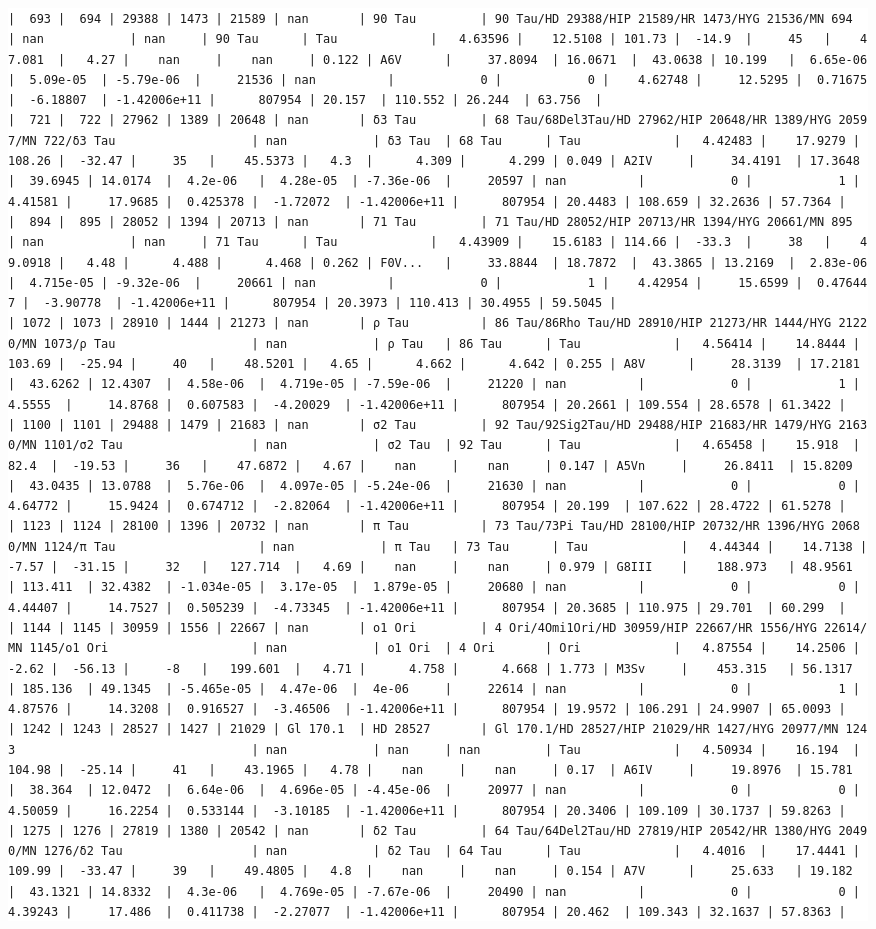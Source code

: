     |  693 |  694 | 29388 | 1473 | 21589 | nan       | 90 Tau         | 90 Tau/HD 29388/HIP 21589/HR 1473/HYG 21536/MN 694                                    | nan            | nan     | 90 Tau      | Tau             |   4.63596 |    12.5108 | 101.73 |  -14.9  |     45   |    47.081  |   4.27 |    nan     |    nan     | 0.122 | A6V      |     37.8094  | 16.0671  |  43.0638 | 10.199   |  6.65e-06  |  5.09e-05  | -5.79e-06  |     21536 | nan          |            0 |            0 |    4.62748 |     12.5295 |  0.71675  |  -6.18807  | -1.42006e+11 |      807954 | 20.157  | 110.552 | 26.244  | 63.756  |
    |  721 |  722 | 27962 | 1389 | 20648 | nan       | δ3 Tau         | 68 Tau/68Del3Tau/HD 27962/HIP 20648/HR 1389/HYG 20597/MN 722/δ3 Tau                   | nan            | δ3 Tau  | 68 Tau      | Tau             |   4.42483 |    17.9279 | 108.26 |  -32.47 |     35   |    45.5373 |   4.3  |      4.309 |      4.299 | 0.049 | A2IV     |     34.4191  | 17.3648  |  39.6945 | 14.0174  |  4.2e-06   |  4.28e-05  | -7.36e-06  |     20597 | nan          |            0 |            1 |    4.41581 |     17.9685 |  0.425378 |  -1.72072  | -1.42006e+11 |      807954 | 20.4483 | 108.659 | 32.2636 | 57.7364 |
    |  894 |  895 | 28052 | 1394 | 20713 | nan       | 71 Tau         | 71 Tau/HD 28052/HIP 20713/HR 1394/HYG 20661/MN 895                                    | nan            | nan     | 71 Tau      | Tau             |   4.43909 |    15.6183 | 114.66 |  -33.3  |     38   |    49.0918 |   4.48 |      4.488 |      4.468 | 0.262 | F0V...   |     33.8844  | 18.7872  |  43.3865 | 13.2169  |  2.83e-06  |  4.715e-05 | -9.32e-06  |     20661 | nan          |            0 |            1 |    4.42954 |     15.6599 |  0.476447 |  -3.90778  | -1.42006e+11 |      807954 | 20.3973 | 110.413 | 30.4955 | 59.5045 |
    | 1072 | 1073 | 28910 | 1444 | 21273 | nan       | ρ Tau          | 86 Tau/86Rho Tau/HD 28910/HIP 21273/HR 1444/HYG 21220/MN 1073/ρ Tau                   | nan            | ρ Tau   | 86 Tau      | Tau             |   4.56414 |    14.8444 | 103.69 |  -25.94 |     40   |    48.5201 |   4.65 |      4.662 |      4.642 | 0.255 | A8V      |     28.3139  | 17.2181  |  43.6262 | 12.4307  |  4.58e-06  |  4.719e-05 | -7.59e-06  |     21220 | nan          |            0 |            1 |    4.5555  |     14.8768 |  0.607583 |  -4.20029  | -1.42006e+11 |      807954 | 20.2661 | 109.554 | 28.6578 | 61.3422 |
    | 1100 | 1101 | 29488 | 1479 | 21683 | nan       | σ2 Tau         | 92 Tau/92Sig2Tau/HD 29488/HIP 21683/HR 1479/HYG 21630/MN 1101/σ2 Tau                  | nan            | σ2 Tau  | 92 Tau      | Tau             |   4.65458 |    15.918  |  82.4  |  -19.53 |     36   |    47.6872 |   4.67 |    nan     |    nan     | 0.147 | A5Vn     |     26.8411  | 15.8209  |  43.0435 | 13.0788  |  5.76e-06  |  4.097e-05 | -5.24e-06  |     21630 | nan          |            0 |            0 |    4.64772 |     15.9424 |  0.674712 |  -2.82064  | -1.42006e+11 |      807954 | 20.199  | 107.622 | 28.4722 | 61.5278 |
    | 1123 | 1124 | 28100 | 1396 | 20732 | nan       | π Tau          | 73 Tau/73Pi Tau/HD 28100/HIP 20732/HR 1396/HYG 20680/MN 1124/π Tau                    | nan            | π Tau   | 73 Tau      | Tau             |   4.44344 |    14.7138 |  -7.57 |  -31.15 |     32   |   127.714  |   4.69 |    nan     |    nan     | 0.979 | G8III    |    188.973   | 48.9561  | 113.411  | 32.4382  | -1.034e-05 |  3.17e-05  |  1.879e-05 |     20680 | nan          |            0 |            0 |    4.44407 |     14.7527 |  0.505239 |  -4.73345  | -1.42006e+11 |      807954 | 20.3685 | 110.975 | 29.701  | 60.299  |
    | 1144 | 1145 | 30959 | 1556 | 22667 | nan       | ο1 Ori         | 4 Ori/4Omi1Ori/HD 30959/HIP 22667/HR 1556/HYG 22614/MN 1145/ο1 Ori                    | nan            | ο1 Ori  | 4 Ori       | Ori             |   4.87554 |    14.2506 |  -2.62 |  -56.13 |     -8   |   199.601  |   4.71 |      4.758 |      4.668 | 1.773 | M3Sv     |    453.315   | 56.1317  | 185.136  | 49.1345  | -5.465e-05 |  4.47e-06  |  4e-06     |     22614 | nan          |            0 |            1 |    4.87576 |     14.3208 |  0.916527 |  -3.46506  | -1.42006e+11 |      807954 | 19.9572 | 106.291 | 24.9907 | 65.0093 |
    | 1242 | 1243 | 28527 | 1427 | 21029 | Gl 170.1  | HD 28527       | Gl 170.1/HD 28527/HIP 21029/HR 1427/HYG 20977/MN 1243                                 | nan            | nan     | nan         | Tau             |   4.50934 |    16.194  | 104.98 |  -25.14 |     41   |    43.1965 |   4.78 |    nan     |    nan     | 0.17  | A6IV     |     19.8976  | 15.781   |  38.364  | 12.0472  |  6.64e-06  |  4.696e-05 | -4.45e-06  |     20977 | nan          |            0 |            0 |    4.50059 |     16.2254 |  0.533144 |  -3.10185  | -1.42006e+11 |      807954 | 20.3406 | 109.109 | 30.1737 | 59.8263 |
    | 1275 | 1276 | 27819 | 1380 | 20542 | nan       | δ2 Tau         | 64 Tau/64Del2Tau/HD 27819/HIP 20542/HR 1380/HYG 20490/MN 1276/δ2 Tau                  | nan            | δ2 Tau  | 64 Tau      | Tau             |   4.4016  |    17.4441 | 109.99 |  -33.47 |     39   |    49.4805 |   4.8  |    nan     |    nan     | 0.154 | A7V      |     25.633   | 19.182   |  43.1321 | 14.8332  |  4.3e-06   |  4.769e-05 | -7.67e-06  |     20490 | nan          |            0 |            0 |    4.39243 |     17.486  |  0.411738 |  -2.27077  | -1.42006e+11 |      807954 | 20.462  | 109.343 | 32.1637 | 57.8363 |